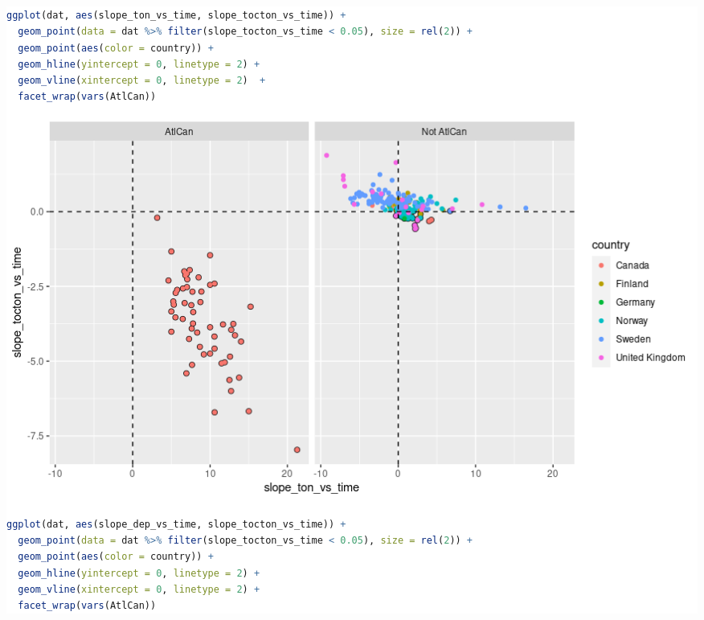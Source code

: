 ```r
ggplot(dat, aes(slope_ton_vs_time, slope_tocton_vs_time)) + 
  geom_point(data = dat %>% filter(slope_tocton_vs_time < 0.05), size = rel(2)) +
  geom_point(aes(color = country)) +
  geom_hline(yintercept = 0, linetype = 2) + 
  geom_vline(xintercept = 0, linetype = 2)  +
  facet_wrap(vars(AtlCan))
```

![](161d2_Time_series_tocton_wo_slopes_files/figure-html/unnamed-chunk-13-2.png)

```r
ggplot(dat, aes(slope_dep_vs_time, slope_tocton_vs_time)) + 
  geom_point(data = dat %>% filter(slope_tocton_vs_time < 0.05), size = rel(2)) +
  geom_point(aes(color = country)) +
  geom_hline(yintercept = 0, linetype = 2) + 
  geom_vline(xintercept = 0, linetype = 2) +
  facet_wrap(vars(AtlCan)) 
```
